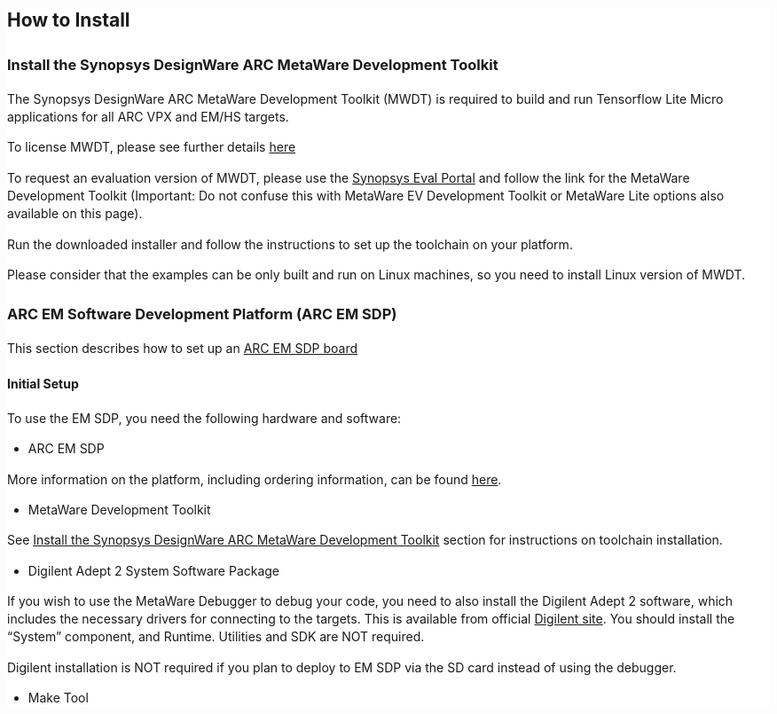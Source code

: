## How to Install

### Install the Synopsys DesignWare ARC MetaWare Development Toolkit

The Synopsys DesignWare ARC MetaWare Development Toolkit (MWDT) is required to
build and run Tensorflow Lite Micro applications for all ARC VPX and EM/HS targets.

To license MWDT, please see further details
[here](https://www.synopsys.com/dw/ipdir.php?ds=sw_metaware)

To request an evaluation version of MWDT, please use the
[Synopsys Eval Portal](https://eval.synopsys.com/) and follow the link for the
MetaWare Development Toolkit (Important: Do not confuse this with MetaWare EV
Development Toolkit or MetaWare Lite options also available on this page).

Run the downloaded installer and follow the instructions to set up the toolchain on your platform.

Please consider that the examples can be only built and run on Linux machines, so you need to install Linux version of MWDT.

### ARC EM Software Development Platform (ARC EM SDP)

This section describes how to set up an
[ARC EM SDP board](https://www.synopsys.com/dw/ipdir.php?ds=arc-em-software-development-platform)

#### Initial Setup

To use the EM SDP, you need the following hardware and software:

* ARC EM SDP

More information on the platform, including ordering information, can be found
[here](https://www.synopsys.com/dw/ipdir.php?ds=arc-em-software-development-platform).

* MetaWare Development Toolkit

See
[Install the Synopsys DesignWare ARC MetaWare Development Toolkit](#Install-the-Synopsys-DesignWare-ARC-MetaWare-Development-Toolkit)
section for instructions on toolchain installation.

* Digilent Adept 2 System Software Package

If you wish to use the MetaWare Debugger to debug your code, you need to also
install the Digilent Adept 2 software, which includes the necessary drivers for
connecting to the targets. This is available from official
[Digilent site](https://reference.digilentinc.com/reference/software/adept/start?redirect=1#software_downloads).
You should install the “System” component, and Runtime. Utilities and SDK are
NOT required.

Digilent installation is NOT required if you plan to deploy to EM SDP via the SD
card instead of using the debugger.

* Make Tool

